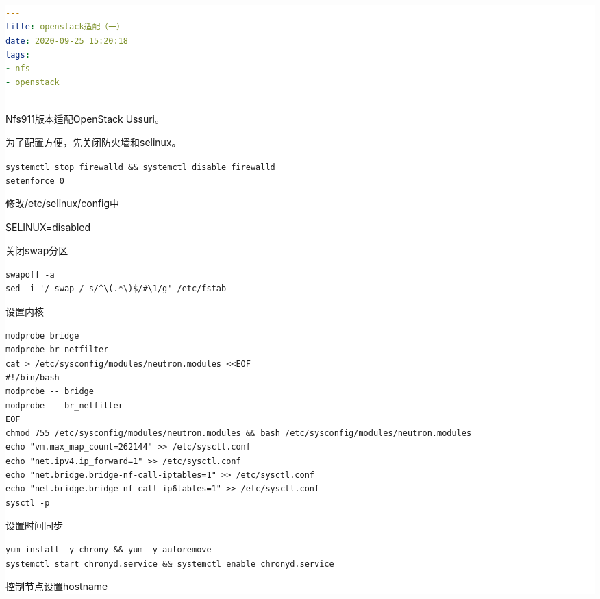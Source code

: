```yaml
---
title: openstack适配（一）
date: 2020-09-25 15:20:18
tags:
- nfs
- openstack
---
```


Nfs911版本适配OpenStack Ussuri。

为了配置方便，先关闭防火墙和selinux。

```
systemctl stop firewalld && systemctl disable firewalld
setenforce 0
```

修改/etc/selinux/config中 

SELINUX=disabled

关闭swap分区

```
swapoff -a
sed -i '/ swap / s/^\(.*\)$/#\1/g' /etc/fstab
```

设置内核

```
modprobe bridge
modprobe br_netfilter
cat > /etc/sysconfig/modules/neutron.modules <<EOF
#!/bin/bash
modprobe -- bridge
modprobe -- br_netfilter
EOF
chmod 755 /etc/sysconfig/modules/neutron.modules && bash /etc/sysconfig/modules/neutron.modules
echo "vm.max_map_count=262144" >> /etc/sysctl.conf
echo "net.ipv4.ip_forward=1" >> /etc/sysctl.conf
echo "net.bridge.bridge-nf-call-iptables=1" >> /etc/sysctl.conf
echo "net.bridge.bridge-nf-call-ip6tables=1" >> /etc/sysctl.conf
sysctl -p
```

设置时间同步

```
yum install -y chrony && yum -y autoremove
systemctl start chronyd.service && systemctl enable chronyd.service

```

控制节点设置hostname
